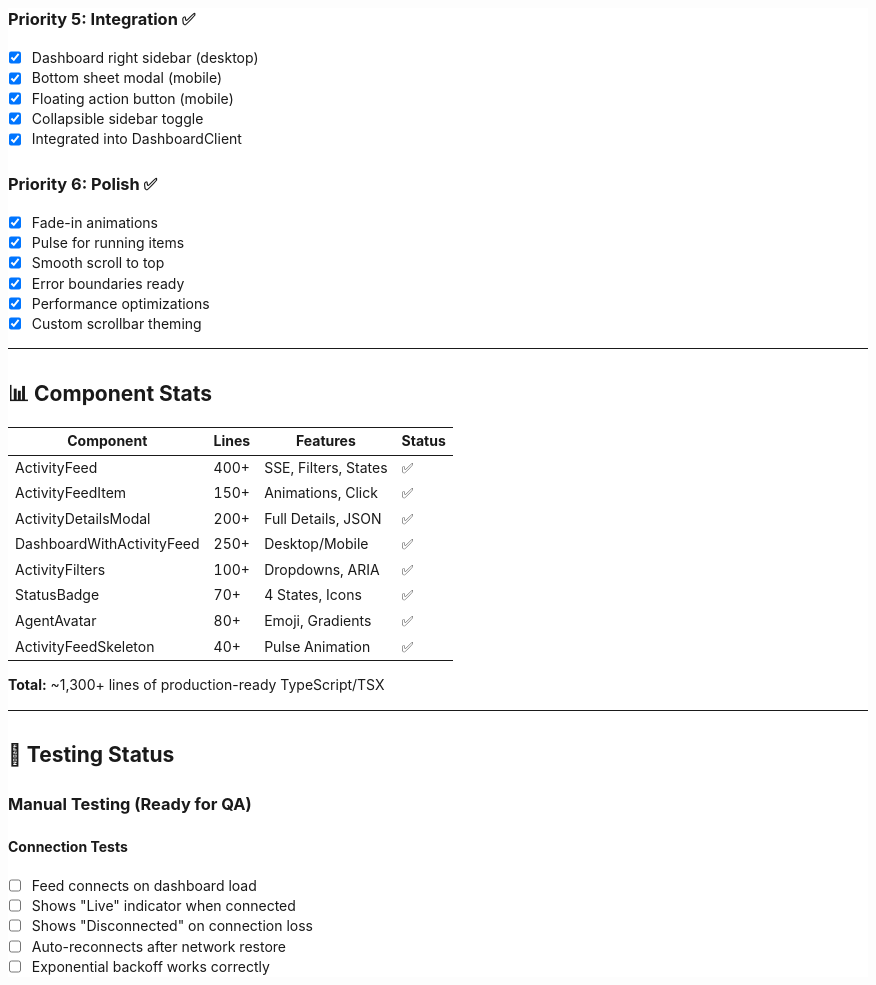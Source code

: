 ### Priority 5: Integration ✅

- [x] Dashboard right sidebar (desktop)
- [x] Bottom sheet modal (mobile)
- [x] Floating action button (mobile)
- [x] Collapsible sidebar toggle
- [x] Integrated into DashboardClient

### Priority 6: Polish ✅

- [x] Fade-in animations
- [x] Pulse for running items
- [x] Smooth scroll to top
- [x] Error boundaries ready
- [x] Performance optimizations
- [x] Custom scrollbar theming

---

## 📊 Component Stats

| Component | Lines | Features | Status |
|-----------|-------|----------|--------|
| ActivityFeed | 400+ | SSE, Filters, States | ✅ |
| ActivityFeedItem | 150+ | Animations, Click | ✅ |
| ActivityDetailsModal | 200+ | Full Details, JSON | ✅ |
| DashboardWithActivityFeed | 250+ | Desktop/Mobile | ✅ |
| ActivityFilters | 100+ | Dropdowns, ARIA | ✅ |
| StatusBadge | 70+ | 4 States, Icons | ✅ |
| AgentAvatar | 80+ | Emoji, Gradients | ✅ |
| ActivityFeedSkeleton | 40+ | Pulse Animation | ✅ |

**Total:** ~1,300+ lines of production-ready TypeScript/TSX

---

## 🧪 Testing Status

### Manual Testing (Ready for QA)

#### Connection Tests
- [ ] Feed connects on dashboard load
- [ ] Shows "Live" indicator when connected
- [ ] Shows "Disconnected" on connection loss
- [ ] Auto-reconnects after network restore
- [ ] Exponential backoff works correctly
